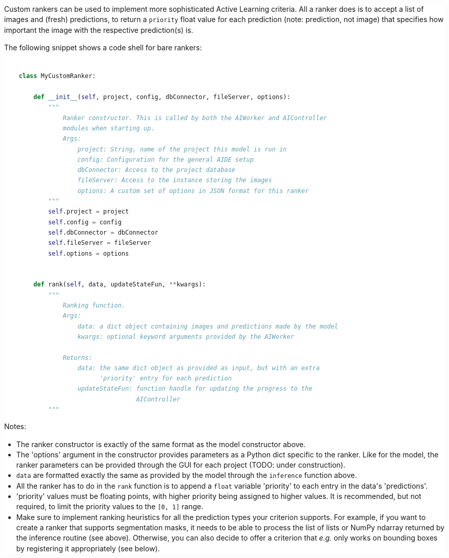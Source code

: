 Custom rankers can be used to implement more sophisticated Active Learning criteria.
All a ranker does is to accept a list of images and (fresh) predictions, to return a `priority` float value for each prediction (note: prediction, not image) that specifies how important the image with the respective prediction(s) is.

The following snippet shows a code shell for bare rankers:
```python

    class MyCustomRanker:

        def __init__(self, project, config, dbConnector, fileServer, options):
            """
                Ranker constructor. This is called by both the AIWorker and AIController
                modules when starting up.
                Args:
                    project: String, name of the project this model is run in
                    config: Configuration for the general AIDE setup
                    dbConnector: Access to the project database
                    fileServer: Access to the instance storing the images
                    options: A custom set of options in JSON format for this ranker
            """
            self.project = project
            self.config = config
            self.dbConnector = dbConnector
            self.fileServer = fileServer
            self.options = options


        def rank(self, data, updateStateFun, **kwargs):
            """
                Ranking function.
                Args:
                    data: a dict object containing images and predictions made by the model
                    kwargs: optional keyword arguments provided by the AIWorker

                Returns:
                    data: the same dict object as provided as input, but with an extra
                          'priority' entry for each prediction
                    updateStateFun: function handle for updating the progress to the
                                    AIController
            """
```

Notes:
* The ranker constructor is exactly of the same format as the model constructor above.
* The 'options' argument in the constructor provides parameters as a Python dict specific to the ranker. Like for the model, the ranker parameters can be provided through the GUI for each project (TODO: under construction).
* `data` are formatted exactly the same as provided by the model through the `inference` function above.
* All the ranker has to do in the `rank` function is to append a `float` variable 'priority' to each entry in the data's 'predictions'.
* 'priority' values must be floating points, with  higher priority being assigned to higher values. It is recommended, but not required, to limit the priority values to the `[0, 1]` range.
* Make sure to implement ranking heuristics for all the prediction types your criterion supports. For example, if you want to create a ranker that supports segmentation masks, it needs to be able to process the list of lists or NumPy ndarray returned by the inference routine (see above). Otherwise, you can also decide to offer a criterion that _e.g._ only works on bounding boxes by registering it appropriately (see below).

